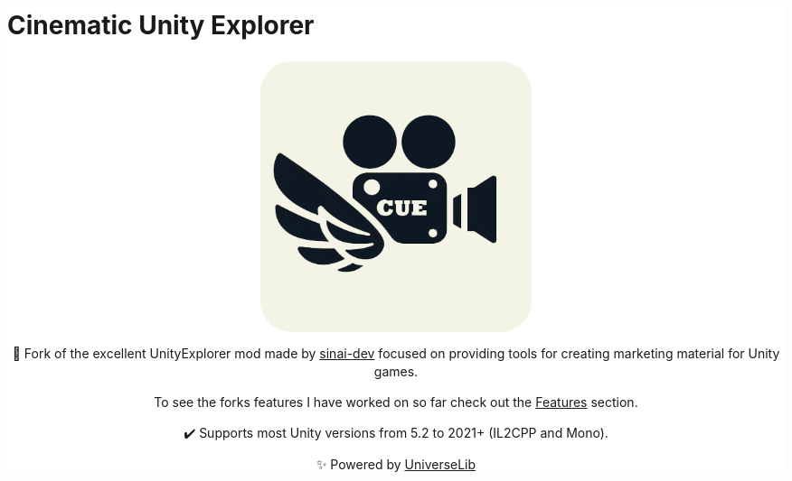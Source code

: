 # Cinematic Unity Explorer

<p align="center">
  <img align="center" src="img/icon.png" width="300" height="300">
</p>

<p align="center">
  🎥 Fork of the excellent UnityExplorer mod made by <a href="https://github.com/sinai-dev">sinai-dev</a> focused on providing tools for creating marketing material for Unity games.
</p>
<p align="center">
  To see the forks features I have worked on so far check out the <a href="#features">Features</a> section.
</p>
<p align="center">
  ✔️ Supports most Unity versions from 5.2 to 2021+ (IL2CPP and Mono).
</p>
<p align="center">
  ✨ Powered by <a href="https://github.com/yukieiji/UniverseLib">UniverseLib</a>
</p>